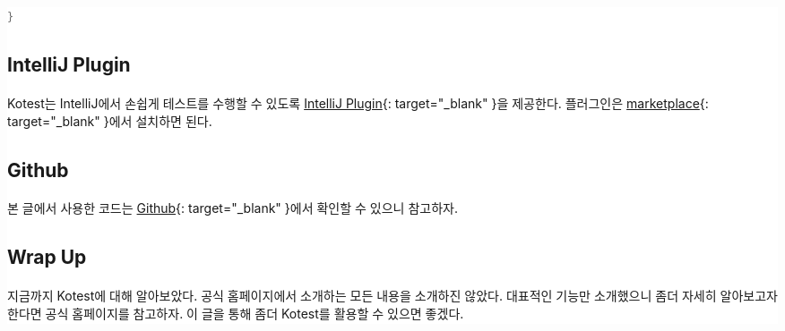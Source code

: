```kotlin
}
```

## IntelliJ Plugin

Kotest는 IntelliJ에서 손쉽게 테스트를 수행할 수 있도록 [IntelliJ Plugin](https://kotest.io/docs/intellij/intellij-plugin.html){: target="\_blank" }을 제공한다. 플러그인은 [marketplace](https://plugins.jetbrains.com/plugin/14080-kotest){: target="\_blank" }에서 설치하면 된다.

## Github

본 글에서 사용한 코드는 [Github](https://github.com/veluxer62/kotest-tutorial){: target="\_blank" }에서 확인할 수 있으니 참고하자.

## Wrap Up

지금까지 Kotest에 대해 알아보았다. 공식 홈페이지에서 소개하는 모든 내용을 소개하진 않았다. 대표적인 기능만 소개했으니 좀더 자세히 알아보고자 한다면 공식 홈페이지를 참고하자. 이 글을 통해 좀더 Kotest를 활용할 수 있으면 좋겠다.
